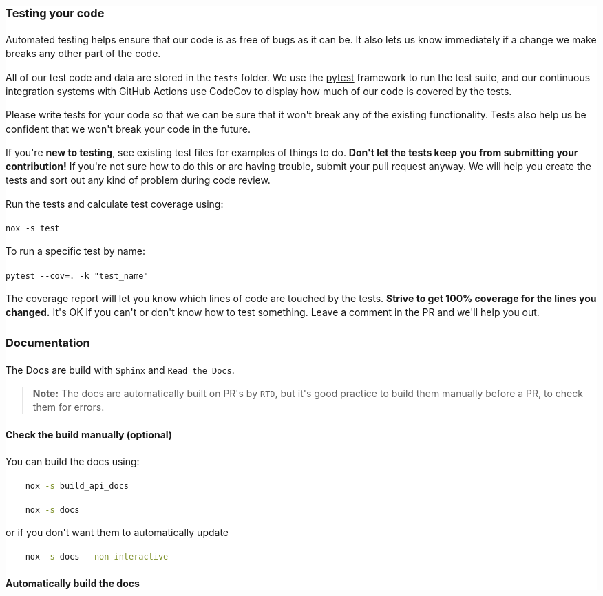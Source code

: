 ### Testing your code

Automated testing helps ensure that our code is as free of bugs as it can be.
It also lets us know immediately if a change we make breaks any other part of the code.

All of our test code and data are stored in the `tests` folder.
We use the [pytest](https://pytest.org/) framework to run the test suite, and our continuous integration systems with GitHub Actions use CodeCov to display how much of our code is covered by the tests.

Please write tests for your code so that we can be sure that it won't break any of the
existing functionality.
Tests also help us be confident that we won't break your code in the future.

If you're **new to testing**, see existing test files for examples of things to do.
**Don't let the tests keep you from submitting your contribution!**
If you're not sure how to do this or are having trouble, submit your pull request
anyway.
We will help you create the tests and sort out any kind of problem during code review.

Run the tests and calculate test coverage using:
```
nox -s test
```
To run a specific test by name:
```
pytest --cov=. -k "test_name"
```
The coverage report will let you know which lines of code are touched by the tests.
**Strive to get 100% coverage for the lines you changed.**
It's OK if you can't or don't know how to test something.
Leave a comment in the PR and we'll help you out.

### Documentation

The Docs are build with `Sphinx` and `Read the Docs`.

> **Note:** The docs are automatically built on PR's by `RTD`, but it's good practice to build them manually before a PR, to check them for errors.

#### Check the build manually (optional)

You can build the docs using:
```bash
    nox -s build_api_docs
```

```bash
    nox -s docs
```

or if you don't want them to automatically update
```bash
    nox -s docs --non-interactive
```

#### Automatically build the docs
